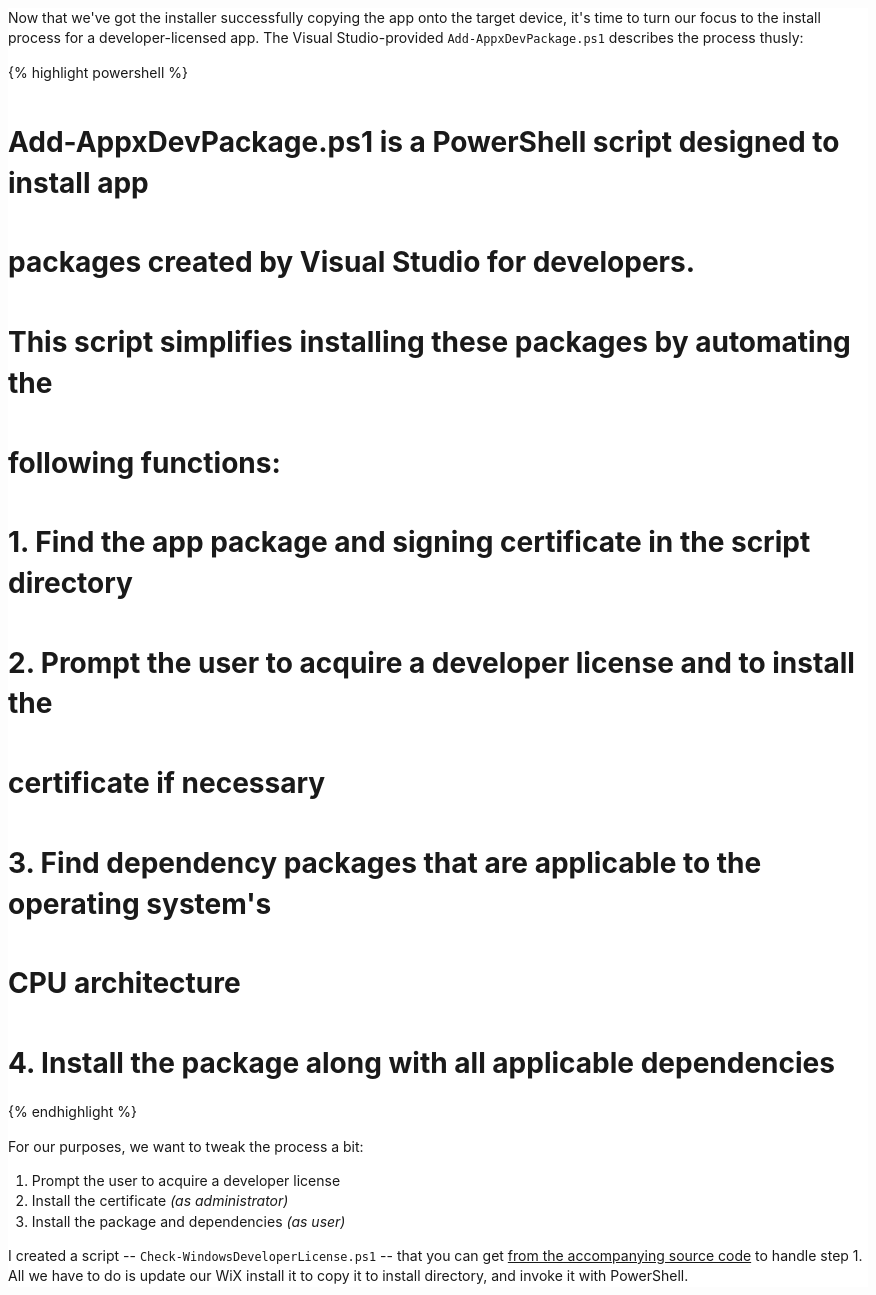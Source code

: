 Now that we've got the installer successfully copying the app onto the target device, it's time to turn our focus to
the install process for a developer-licensed app.  The Visual Studio-provided `Add-AppxDevPackage.ps1` describes the
process thusly:

{% highlight powershell %}
# Add-AppxDevPackage.ps1 is a PowerShell script designed to install app
# packages created by Visual Studio for developers.
#
# This script simplifies installing these packages by automating the
# following functions:
#   1. Find the app package and signing certificate in the script directory
#   2. Prompt the user to acquire a developer license and to install the
#      certificate if necessary
#   3. Find dependency packages that are applicable to the operating system's
#      CPU architecture
#   4. Install the package along with all applicable dependencies
{% endhighlight %}

For our purposes, we want to tweak the process a bit:

  1. Prompt the user to acquire a developer license
  2. Install the certificate *(as administrator)*
  3. Install the package and dependencies *(as user)*

I created a script -- `Check-WindowsDeveloperLicense.ps1` -- that you can get [from the accompanying source
code](https://github.com/ndrarmstrong/blog/blob/master/SideloadWithWiX/SideloadWithWiXSetup/Check-WindowsDeveloperLicense.ps1)
to handle step 1.  All we have to do is update our WiX install it to copy it to install directory, and invoke it with
PowerShell.
